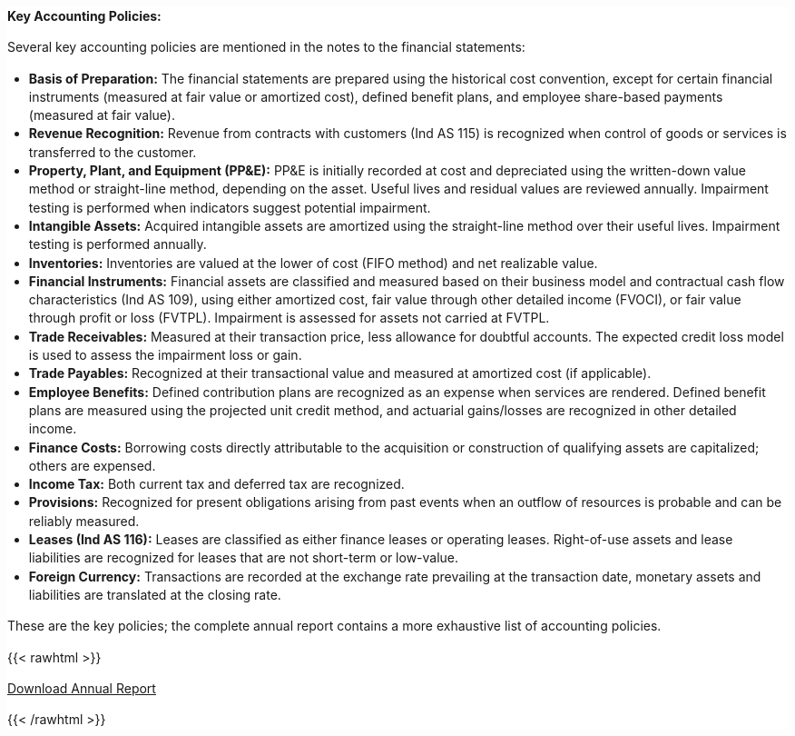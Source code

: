 
**Key Accounting Policies:**

Several key accounting policies are mentioned in the notes to the financial statements:

*   **Basis of Preparation:** The financial statements are prepared using the historical cost convention, except for certain financial instruments (measured at fair value or amortized cost), defined benefit plans, and employee share-based payments (measured at fair value).
*   **Revenue Recognition:** Revenue from contracts with customers (Ind AS 115) is recognized when control of goods or services is transferred to the customer.
*   **Property, Plant, and Equipment (PP&E):** PP&E is initially recorded at cost and depreciated using the written-down value method or straight-line method, depending on the asset.  Useful lives and residual values are reviewed annually. Impairment testing is performed when indicators suggest potential impairment.
*   **Intangible Assets:**  Acquired intangible assets are amortized using the straight-line method over their useful lives. Impairment testing is performed annually.
*   **Inventories:** Inventories are valued at the lower of cost (FIFO method) and net realizable value.
*   **Financial Instruments:**  Financial assets are classified and measured based on their business model and contractual cash flow characteristics (Ind AS 109), using either amortized cost, fair value through other detailed income (FVOCI), or fair value through profit or loss (FVTPL).  Impairment is assessed for assets not carried at FVTPL.
*   **Trade Receivables:** Measured at their transaction price, less allowance for doubtful accounts. The expected credit loss model is used to assess the impairment loss or gain.
*   **Trade Payables:**  Recognized at their transactional value and measured at amortized cost (if applicable).
*   **Employee Benefits:** Defined contribution plans are recognized as an expense when services are rendered.  Defined benefit plans are measured using the projected unit credit method, and actuarial gains/losses are recognized in other detailed income.
*   **Finance Costs:** Borrowing costs directly attributable to the acquisition or construction of qualifying assets are capitalized; others are expensed.
*   **Income Tax:**  Both current tax and deferred tax are recognized.
*   **Provisions:**  Recognized for present obligations arising from past events when an outflow of resources is probable and can be reliably measured.
*   **Leases (Ind AS 116):** Leases are classified as either finance leases or operating leases. Right-of-use assets and lease liabilities are recognized for leases that are not short-term or low-value.
*   **Foreign Currency:**  Transactions are recorded at the exchange rate prevailing at the transaction date, monetary assets and liabilities are translated at the closing rate.

These are the key policies; the complete annual report contains a more exhaustive list of accounting policies.





{{< rawhtml >}}

<div class="button-container">    
    <a href="https://www.bseindia.com/stockinfo/AnnPdfOpen.aspx?Pname=51cc71ca-f3f9-4d49-b49e-57a1ca4d2541.pdf" target="_blank" class="report-button">
      <i class="fas fa-file-pdf"></i> Download Annual Report
    </a>
</div>
    
{{< /rawhtml >}}
